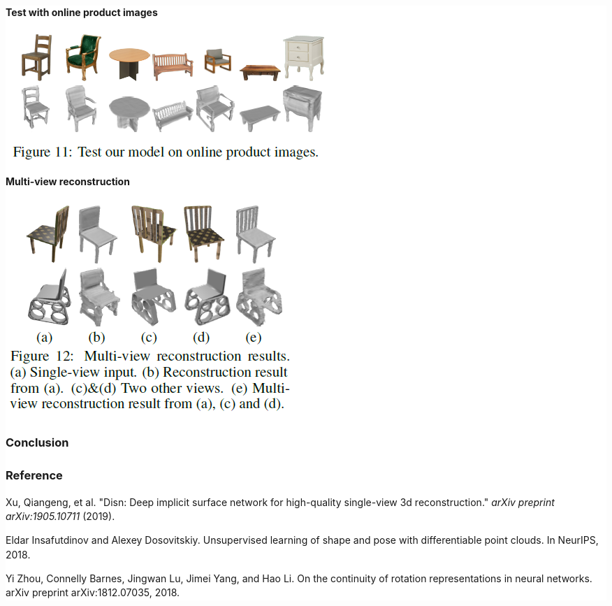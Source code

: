 __Test with online product images__

![img13](https://raw.githubusercontent.com/ReaperMaKNaE/reapermaknae.github.io/main/assets/img/20210213-13.PNG)

__Multi-view reconstruction__

![img14](https://raw.githubusercontent.com/ReaperMaKNaE/reapermaknae.github.io/main/assets/img/20210213-14.PNG)



### Conclusion



### Reference

Xu, Qiangeng, et al. "Disn: Deep implicit surface network for high-quality single-view 3d reconstruction." *arXiv preprint arXiv:1905.10711* (2019).

Eldar Insafutdinov and Alexey Dosovitskiy. Unsupervised learning of shape and pose with differentiable point clouds. In NeurIPS, 2018.

Yi Zhou, Connelly Barnes, Jingwan Lu, Jimei Yang, and Hao Li. On the continuity of rotation representations in neural networks. arXiv preprint arXiv:1812.07035, 2018.